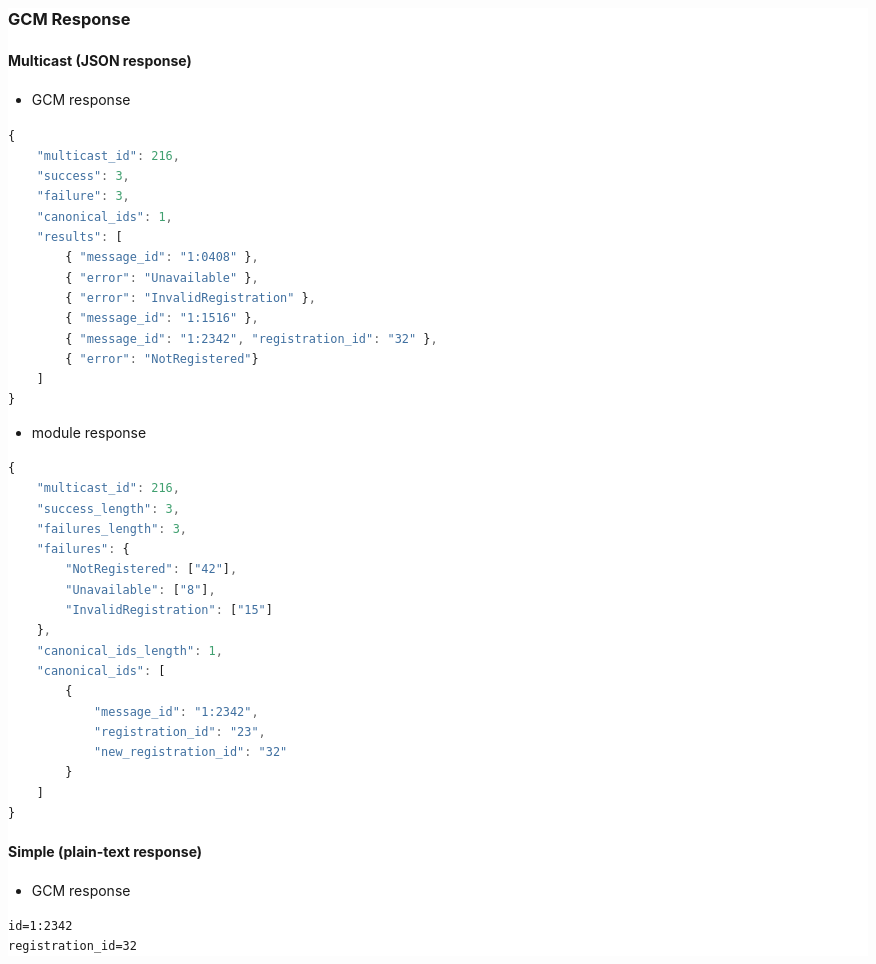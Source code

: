 ### GCM Response

#### Multicast (JSON response)

* GCM response

```javascript
{
	"multicast_id": 216,
	"success": 3,
	"failure": 3,
	"canonical_ids": 1,
	"results": [
		{ "message_id": "1:0408" },
		{ "error": "Unavailable" },
		{ "error": "InvalidRegistration" },
		{ "message_id": "1:1516" },
		{ "message_id": "1:2342", "registration_id": "32" },
		{ "error": "NotRegistered"}
	]
}
```

* module response

```javascript
{
	"multicast_id": 216,
	"success_length": 3,
	"failures_length": 3,
	"failures": {
		"NotRegistered": ["42"],
		"Unavailable": ["8"],
		"InvalidRegistration": ["15"]
	},
	"canonical_ids_length": 1,
	"canonical_ids": [
		{
			"message_id": "1:2342",
			"registration_id": "23",
			"new_registration_id": "32"
		}
	]
}
```

#### Simple (plain-text response)

* GCM response

```
id=1:2342
registration_id=32
```
